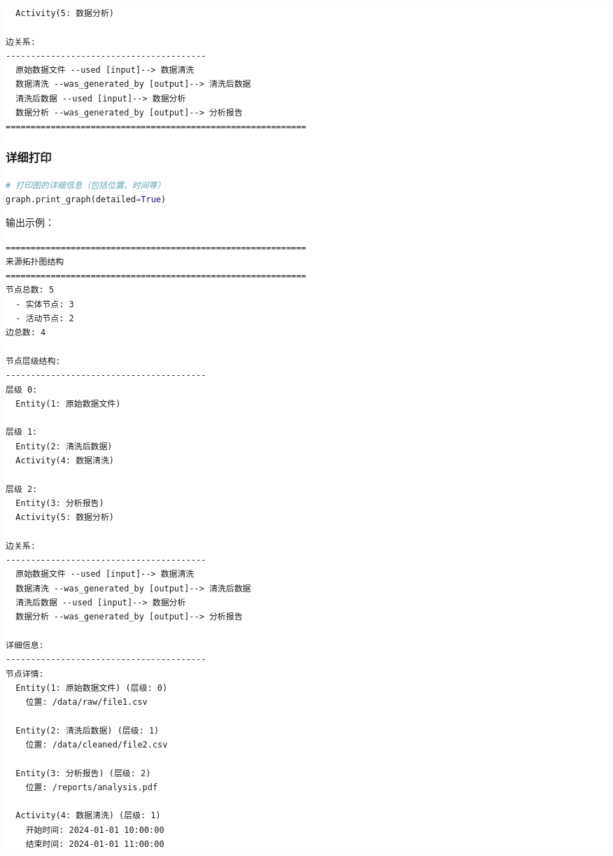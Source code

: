 ```
  Activity(5: 数据分析)

边关系:
----------------------------------------
  原始数据文件 --used [input]--> 数据清洗
  数据清洗 --was_generated_by [output]--> 清洗后数据
  清洗后数据 --used [input]--> 数据分析
  数据分析 --was_generated_by [output]--> 分析报告
============================================================
```

### 详细打印

```python
# 打印图的详细信息（包括位置、时间等）
graph.print_graph(detailed=True)
```

输出示例：

```
============================================================
来源拓扑图结构
============================================================
节点总数: 5
  - 实体节点: 3
  - 活动节点: 2
边总数: 4

节点层级结构:
----------------------------------------
层级 0:
  Entity(1: 原始数据文件)

层级 1:
  Entity(2: 清洗后数据)
  Activity(4: 数据清洗)

层级 2:
  Entity(3: 分析报告)
  Activity(5: 数据分析)

边关系:
----------------------------------------
  原始数据文件 --used [input]--> 数据清洗
  数据清洗 --was_generated_by [output]--> 清洗后数据
  清洗后数据 --used [input]--> 数据分析
  数据分析 --was_generated_by [output]--> 分析报告

详细信息:
----------------------------------------
节点详情:
  Entity(1: 原始数据文件) (层级: 0)
    位置: /data/raw/file1.csv

  Entity(2: 清洗后数据) (层级: 1)
    位置: /data/cleaned/file2.csv

  Entity(3: 分析报告) (层级: 2)
    位置: /reports/analysis.pdf

  Activity(4: 数据清洗) (层级: 1)
    开始时间: 2024-01-01 10:00:00
    结束时间: 2024-01-01 11:00:00

```